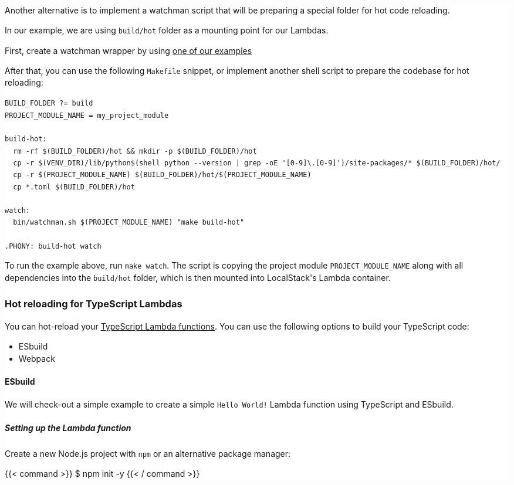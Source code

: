 Another alternative is to implement a watchman script that will be preparing a special folder for hot code reloading.

In our example, we are using `build/hot` folder as a mounting point for our Lambdas.

First, create a watchman wrapper by using
[one of our examples](https://github.com/localstack/localstack-pro-samples/tree/master/sample-archive/spring-cloud-function-microservice/bin/watchman.sh)

After that, you can use the following `Makefile` snippet, or implement another shell script to prepare the codebase for hot reloading:

```make
BUILD_FOLDER ?= build
PROJECT_MODULE_NAME = my_project_module

build-hot:
  rm -rf $(BUILD_FOLDER)/hot && mkdir -p $(BUILD_FOLDER)/hot
  cp -r $(VENV_DIR)/lib/python$(shell python --version | grep -oE '[0-9]\.[0-9]')/site-packages/* $(BUILD_FOLDER)/hot/
  cp -r $(PROJECT_MODULE_NAME) $(BUILD_FOLDER)/hot/$(PROJECT_MODULE_NAME)
  cp *.toml $(BUILD_FOLDER)/hot

watch:
  bin/watchman.sh $(PROJECT_MODULE_NAME) "make build-hot"

.PHONY: build-hot watch
```

To run the example above, run `make watch`. The script is copying the project module `PROJECT_MODULE_NAME`
along with all dependencies into the `build/hot` folder, which is then mounted into
LocalStack's Lambda container.

### Hot reloading for TypeScript Lambdas

You can hot-reload your [TypeScript Lambda functions](https://docs.aws.amazon.com/lambda/latest/dg/lambda-typescript.html).
You can use the following options to build your TypeScript code:

* ESbuild
* Webpack

#### ESbuild

We will check-out a simple example to create a simple `Hello World!` Lambda function using TypeScript and ESbuild.

##### Setting up the Lambda function

Create a new Node.js project with `npm` or an alternative package manager:

{{< command >}}
$ npm init -y
{{< / command >}}
